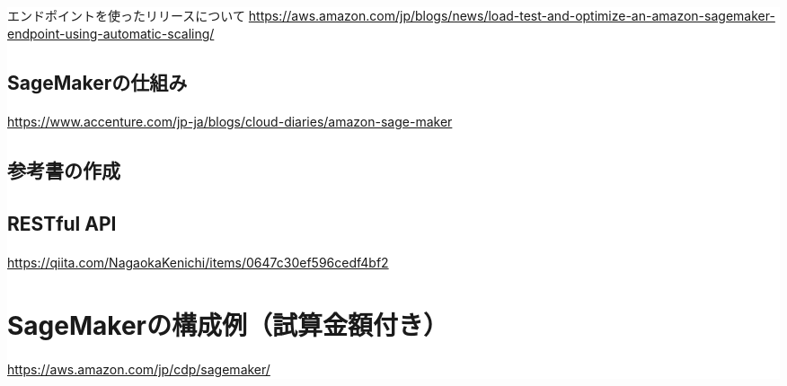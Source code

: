 エンドポイントを使ったリリースについて
https://aws.amazon.com/jp/blogs/news/load-test-and-optimize-an-amazon-sagemaker-endpoint-using-automatic-scaling/

## SageMakerの仕組み

https://www.accenture.com/jp-ja/blogs/cloud-diaries/amazon-sage-maker


## 参考書の作成
[1]:https://www.amazon.co.jp/%E5%AE%9F%E8%B7%B5-AWS%E3%83%87%E3%83%BC%E3%82%BF%E3%82%B5%E3%82%A4%E3%82%A8%E3%83%B3%E3%82%B9-%E2%80%95%E3%82%A8%E3%83%B3%E3%83%89%E3%83%84%E3%83%BC%E3%82%A8%E3%83%B3%E3%83%89%E3%81%AEMLOps%E3%83%91%E3%82%A4%E3%83%97%E3%83%A9%E3%82%A4%E3%83%B3%E5%AE%9F%E8%A3%85-Chris-Fregly/dp/4873119685/ref=asc_df_4873119685/?tag=jpgo-22&linkCode=df0&hvadid=529520598444&hvpos=&hvnetw=g&hvrand=2640365936099848139&hvpone=&hvptwo=&hvqmt=&hvdev=c&hvdvcmdl=&hvlocint=&hvlocphy=1009343&hvtargid=pla-1410428743574&psc=1&th=1&psc=1


## RESTful API
https://qiita.com/NagaokaKenichi/items/0647c30ef596cedf4bf2



# SageMakerの構成例（試算金額付き）
https://aws.amazon.com/jp/cdp/sagemaker/